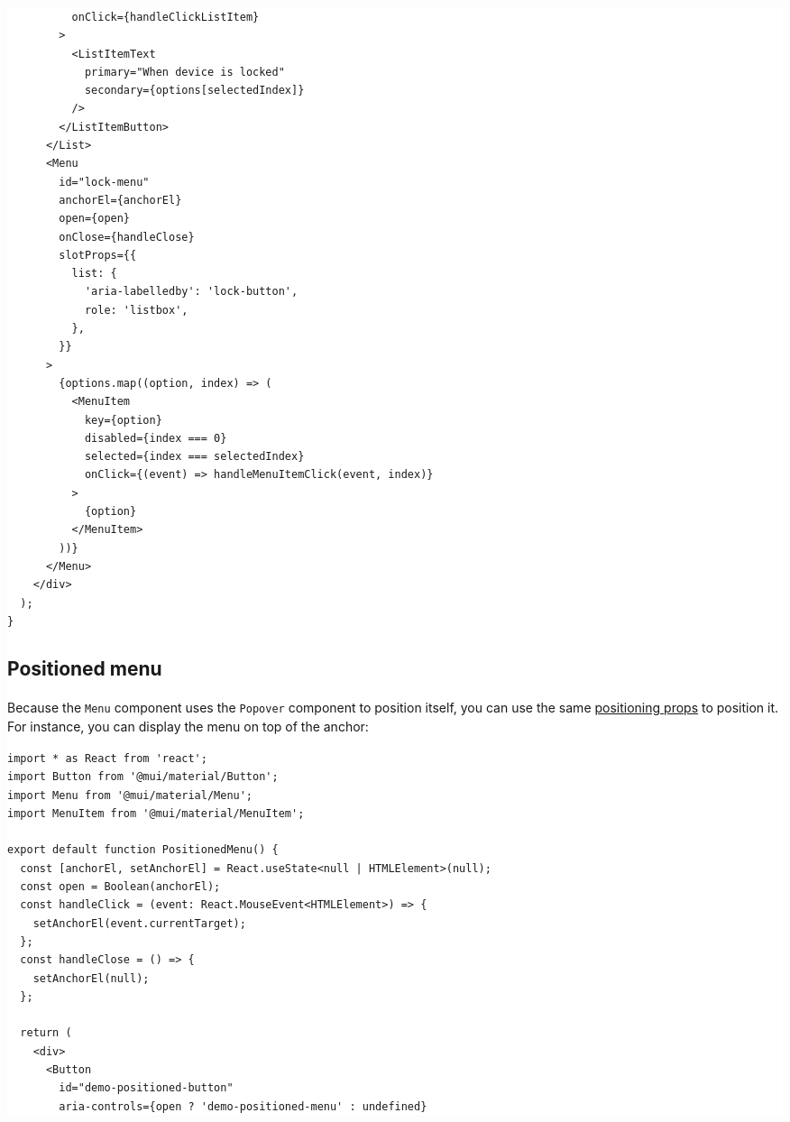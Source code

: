 ```tsx
          onClick={handleClickListItem}
        >
          <ListItemText
            primary="When device is locked"
            secondary={options[selectedIndex]}
          />
        </ListItemButton>
      </List>
      <Menu
        id="lock-menu"
        anchorEl={anchorEl}
        open={open}
        onClose={handleClose}
        slotProps={{
          list: {
            'aria-labelledby': 'lock-button',
            role: 'listbox',
          },
        }}
      >
        {options.map((option, index) => (
          <MenuItem
            key={option}
            disabled={index === 0}
            selected={index === selectedIndex}
            onClick={(event) => handleMenuItemClick(event, index)}
          >
            {option}
          </MenuItem>
        ))}
      </Menu>
    </div>
  );
}
```

## Positioned menu

Because the `Menu` component uses the `Popover` component to position itself, you can use the same [positioning props](/material-ui/react-popover/#anchor-playground) to position it.
For instance, you can display the menu on top of the anchor:

```tsx
import * as React from 'react';
import Button from '@mui/material/Button';
import Menu from '@mui/material/Menu';
import MenuItem from '@mui/material/MenuItem';

export default function PositionedMenu() {
  const [anchorEl, setAnchorEl] = React.useState<null | HTMLElement>(null);
  const open = Boolean(anchorEl);
  const handleClick = (event: React.MouseEvent<HTMLElement>) => {
    setAnchorEl(event.currentTarget);
  };
  const handleClose = () => {
    setAnchorEl(null);
  };

  return (
    <div>
      <Button
        id="demo-positioned-button"
        aria-controls={open ? 'demo-positioned-menu' : undefined}
```